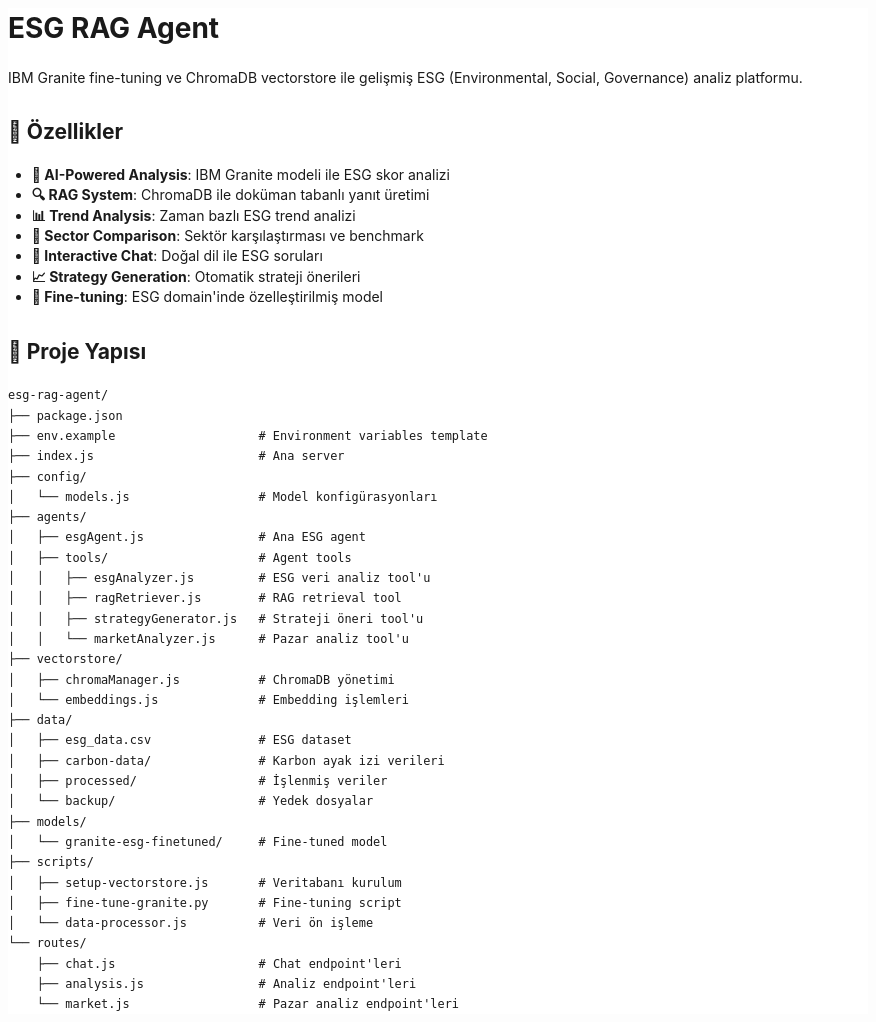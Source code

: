 # ESG RAG Agent

IBM Granite fine-tuning ve ChromaDB vectorstore ile gelişmiş ESG (Environmental, Social, Governance) analiz platformu.

## 🚀 Özellikler

- **🤖 AI-Powered Analysis**: IBM Granite modeli ile ESG skor analizi
- **🔍 RAG System**: ChromaDB ile doküman tabanlı yanıt üretimi
- **📊 Trend Analysis**: Zaman bazlı ESG trend analizi
- **🏢 Sector Comparison**: Sektör karşılaştırması ve benchmark
- **💬 Interactive Chat**: Doğal dil ile ESG soruları
- **📈 Strategy Generation**: Otomatik strateji önerileri
- **🔧 Fine-tuning**: ESG domain'inde özelleştirilmiş model

## 📁 Proje Yapısı

```
esg-rag-agent/
├── package.json
├── env.example                    # Environment variables template
├── index.js                       # Ana server
├── config/
│   └── models.js                  # Model konfigürasyonları
├── agents/
│   ├── esgAgent.js                # Ana ESG agent
│   ├── tools/                     # Agent tools
│   │   ├── esgAnalyzer.js         # ESG veri analiz tool'u
│   │   ├── ragRetriever.js        # RAG retrieval tool
│   │   ├── strategyGenerator.js   # Strateji öneri tool'u
│   │   └── marketAnalyzer.js      # Pazar analiz tool'u
├── vectorstore/
│   ├── chromaManager.js           # ChromaDB yönetimi
│   └── embeddings.js              # Embedding işlemleri
├── data/
│   ├── esg_data.csv               # ESG dataset
│   ├── carbon-data/               # Karbon ayak izi verileri
│   ├── processed/                 # İşlenmiş veriler
│   └── backup/                    # Yedek dosyalar
├── models/
│   └── granite-esg-finetuned/     # Fine-tuned model
├── scripts/
│   ├── setup-vectorstore.js       # Veritabanı kurulum
│   ├── fine-tune-granite.py       # Fine-tuning script
│   └── data-processor.js          # Veri ön işleme
└── routes/
    ├── chat.js                    # Chat endpoint'leri
    ├── analysis.js                # Analiz endpoint'leri
    └── market.js                  # Pazar analiz endpoint'leri
```

